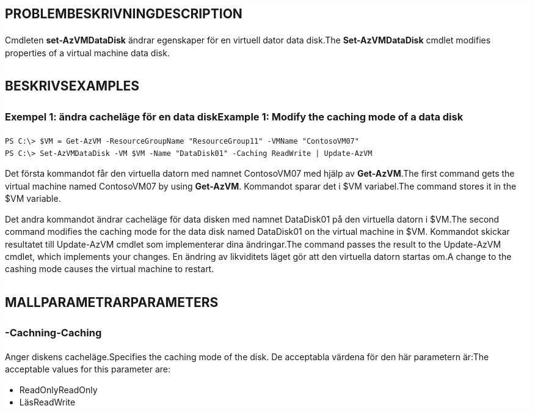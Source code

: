 ## <span data-ttu-id="d2adf-107">PROBLEMBESKRIVNING</span><span class="sxs-lookup"><span data-stu-id="d2adf-107">DESCRIPTION</span></span>
<span data-ttu-id="d2adf-108">Cmdleten **set-AzVMDataDisk** ändrar egenskaper för en virtuell dator data disk.</span><span class="sxs-lookup"><span data-stu-id="d2adf-108">The **Set-AzVMDataDisk** cmdlet modifies properties of a virtual machine data disk.</span></span>

## <span data-ttu-id="d2adf-109">BESKRIVS</span><span class="sxs-lookup"><span data-stu-id="d2adf-109">EXAMPLES</span></span>

### <span data-ttu-id="d2adf-110">Exempel 1: ändra cacheläge för en data disk</span><span class="sxs-lookup"><span data-stu-id="d2adf-110">Example 1: Modify the caching mode of a data disk</span></span>
```
PS C:\> $VM = Get-AzVM -ResourceGroupName "ResourceGroup11" -VMName "ContosoVM07"
PS C:\> Set-AzVMDataDisk -VM $VM -Name "DataDisk01" -Caching ReadWrite | Update-AzVM
```

<span data-ttu-id="d2adf-111">Det första kommandot får den virtuella datorn med namnet ContosoVM07 med hjälp av **Get-AzVM**.</span><span class="sxs-lookup"><span data-stu-id="d2adf-111">The first command gets the virtual machine named ContosoVM07 by using **Get-AzVM**.</span></span>
<span data-ttu-id="d2adf-112">Kommandot sparar det i $VM variabel.</span><span class="sxs-lookup"><span data-stu-id="d2adf-112">The command stores it in the $VM variable.</span></span>

<span data-ttu-id="d2adf-113">Det andra kommandot ändrar cacheläge för data disken med namnet DataDisk01 på den virtuella datorn i $VM.</span><span class="sxs-lookup"><span data-stu-id="d2adf-113">The second command modifies the caching mode for the data disk named DataDisk01 on the virtual machine in $VM.</span></span>
<span data-ttu-id="d2adf-114">Kommandot skickar resultatet till Update-AzVM cmdlet som implementerar dina ändringar.</span><span class="sxs-lookup"><span data-stu-id="d2adf-114">The command passes the result to the Update-AzVM cmdlet, which implements your changes.</span></span>
<span data-ttu-id="d2adf-115">En ändring av likviditets läget gör att den virtuella datorn startas om.</span><span class="sxs-lookup"><span data-stu-id="d2adf-115">A change to the cashing mode causes the virtual machine to restart.</span></span>

## <span data-ttu-id="d2adf-116">MALLPARAMETRAR</span><span class="sxs-lookup"><span data-stu-id="d2adf-116">PARAMETERS</span></span>

### <span data-ttu-id="d2adf-117">-Cachning</span><span class="sxs-lookup"><span data-stu-id="d2adf-117">-Caching</span></span>
<span data-ttu-id="d2adf-118">Anger diskens cacheläge.</span><span class="sxs-lookup"><span data-stu-id="d2adf-118">Specifies the caching mode of the disk.</span></span>
<span data-ttu-id="d2adf-119">De acceptabla värdena för den här parametern är:</span><span class="sxs-lookup"><span data-stu-id="d2adf-119">The acceptable values for this parameter are:</span></span>

- <span data-ttu-id="d2adf-120">ReadOnly</span><span class="sxs-lookup"><span data-stu-id="d2adf-120">ReadOnly</span></span>
- <span data-ttu-id="d2adf-121">Läs</span><span class="sxs-lookup"><span data-stu-id="d2adf-121">ReadWrite</span></span>
